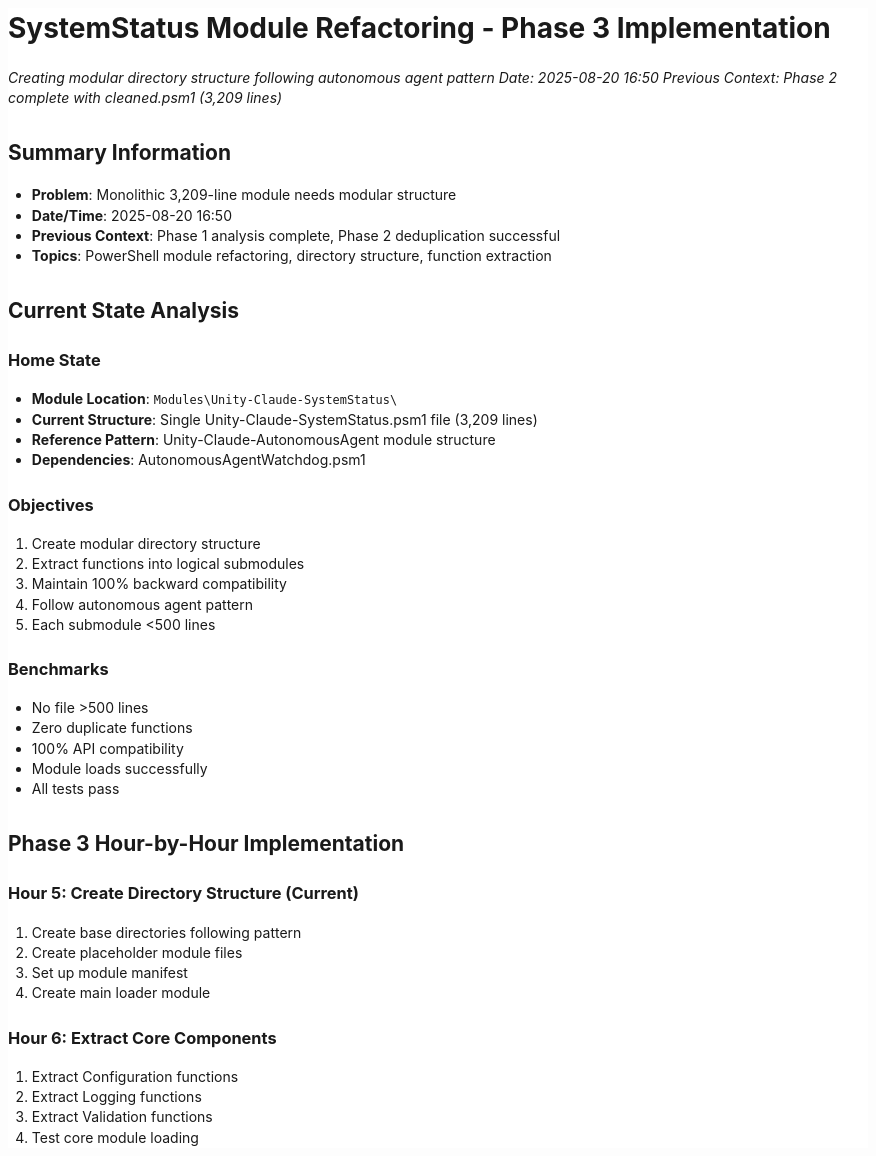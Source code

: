 # SystemStatus Module Refactoring - Phase 3 Implementation
*Creating modular directory structure following autonomous agent pattern*
*Date: 2025-08-20 16:50*
*Previous Context: Phase 2 complete with cleaned.psm1 (3,209 lines)*

## Summary Information
- **Problem**: Monolithic 3,209-line module needs modular structure
- **Date/Time**: 2025-08-20 16:50
- **Previous Context**: Phase 1 analysis complete, Phase 2 deduplication successful
- **Topics**: PowerShell module refactoring, directory structure, function extraction

## Current State Analysis
### Home State
- **Module Location**: `Modules\Unity-Claude-SystemStatus\`
- **Current Structure**: Single Unity-Claude-SystemStatus.psm1 file (3,209 lines)
- **Reference Pattern**: Unity-Claude-AutonomousAgent module structure
- **Dependencies**: AutonomousAgentWatchdog.psm1

### Objectives
1. Create modular directory structure
2. Extract functions into logical submodules
3. Maintain 100% backward compatibility
4. Follow autonomous agent pattern
5. Each submodule <500 lines

### Benchmarks
- No file >500 lines
- Zero duplicate functions
- 100% API compatibility
- Module loads successfully
- All tests pass

## Phase 3 Hour-by-Hour Implementation

### Hour 5: Create Directory Structure (Current)
1. Create base directories following pattern
2. Create placeholder module files
3. Set up module manifest
4. Create main loader module

### Hour 6: Extract Core Components
1. Extract Configuration functions
2. Extract Logging functions
3. Extract Validation functions
4. Test core module loading
